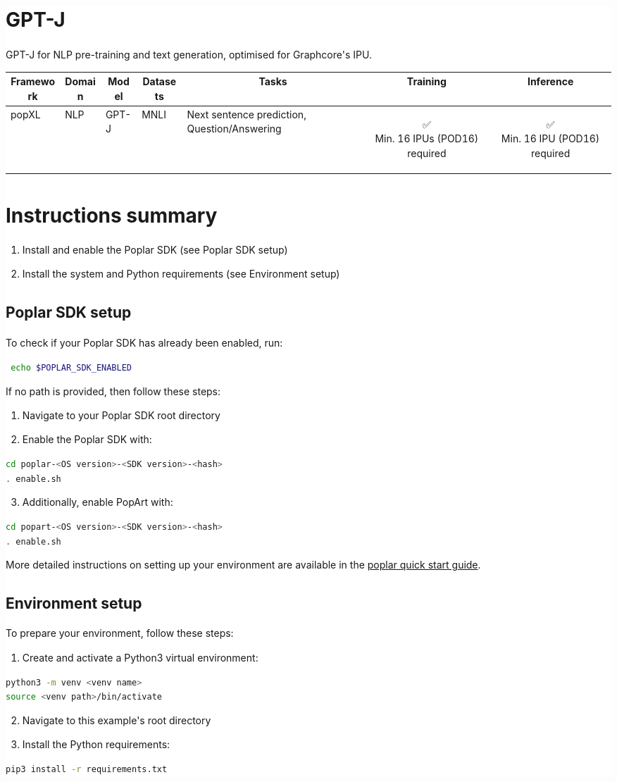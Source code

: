 # GPT-J
GPT-J for NLP pre-training and text generation, optimised for Graphcore's IPU.

| Framework | Domain | Model | Datasets | Tasks | Training | Inference |
|-----------|--------|-------|----------|-------|----------|-----------|
| popXL | NLP | GPT-J | MNLI | Next sentence prediction, Question/Answering | <p style="text-align: center;">✅ <br> Min. 16 IPUs (POD16) required | <p style="text-align: center;">✅ <br> Min. 16 IPU (POD16) required |

# Instructions summary

1. Install and enable the Poplar SDK (see Poplar SDK setup)

2. Install the system and Python requirements (see Environment setup)


## Poplar SDK setup
To check if your Poplar SDK has already been enabled, run:
```bash
 echo $POPLAR_SDK_ENABLED
```

If no path is provided, then follow these steps:
1. Navigate to your Poplar SDK root directory

2. Enable the Poplar SDK with:
```bash 
cd poplar-<OS version>-<SDK version>-<hash>
. enable.sh
```

3. Additionally, enable PopArt with:
```bash 
cd popart-<OS version>-<SDK version>-<hash>
. enable.sh
```

More detailed instructions on setting up your environment are available in the [poplar quick start guide](https://docs.graphcore.ai/projects/graphcloud-poplar-quick-start/en/latest/).


## Environment setup
To prepare your environment, follow these steps:

1. Create and activate a Python3 virtual environment:
```bash
python3 -m venv <venv name>
source <venv path>/bin/activate
```

2. Navigate to this example's root directory

3. Install the Python requirements:
```bash
pip3 install -r requirements.txt
```
